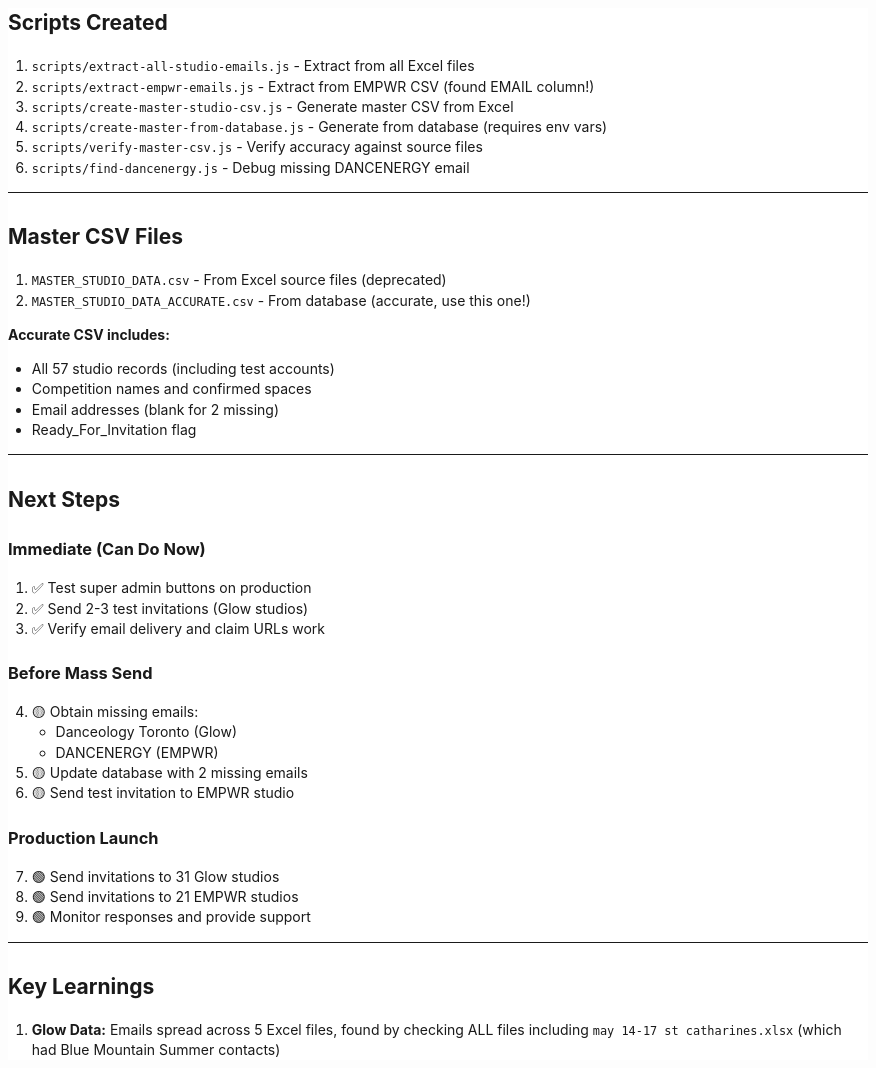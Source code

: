 
## Scripts Created

1. `scripts/extract-all-studio-emails.js` - Extract from all Excel files
2. `scripts/extract-empwr-emails.js` - Extract from EMPWR CSV (found EMAIL column!)
3. `scripts/create-master-studio-csv.js` - Generate master CSV from Excel
4. `scripts/create-master-from-database.js` - Generate from database (requires env vars)
5. `scripts/verify-master-csv.js` - Verify accuracy against source files
6. `scripts/find-dancenergy.js` - Debug missing DANCENERGY email

---

## Master CSV Files

1. `MASTER_STUDIO_DATA.csv` - From Excel source files (deprecated)
2. `MASTER_STUDIO_DATA_ACCURATE.csv` - From database (accurate, use this one!)

**Accurate CSV includes:**
- All 57 studio records (including test accounts)
- Competition names and confirmed spaces
- Email addresses (blank for 2 missing)
- Ready_For_Invitation flag

---

## Next Steps

### Immediate (Can Do Now)
1. ✅ Test super admin buttons on production
2. ✅ Send 2-3 test invitations (Glow studios)
3. ✅ Verify email delivery and claim URLs work

### Before Mass Send
4. 🟡 Obtain missing emails:
   - Danceology Toronto (Glow)
   - DANCENERGY (EMPWR)
5. 🟡 Update database with 2 missing emails
6. 🟡 Send test invitation to EMPWR studio

### Production Launch
7. 🟢 Send invitations to 31 Glow studios
8. 🟢 Send invitations to 21 EMPWR studios
9. 🟢 Monitor responses and provide support

---

## Key Learnings

1. **Glow Data:** Emails spread across 5 Excel files, found by checking ALL files including `may 14-17 st catharines.xlsx` (which had Blue Mountain Summer contacts)
